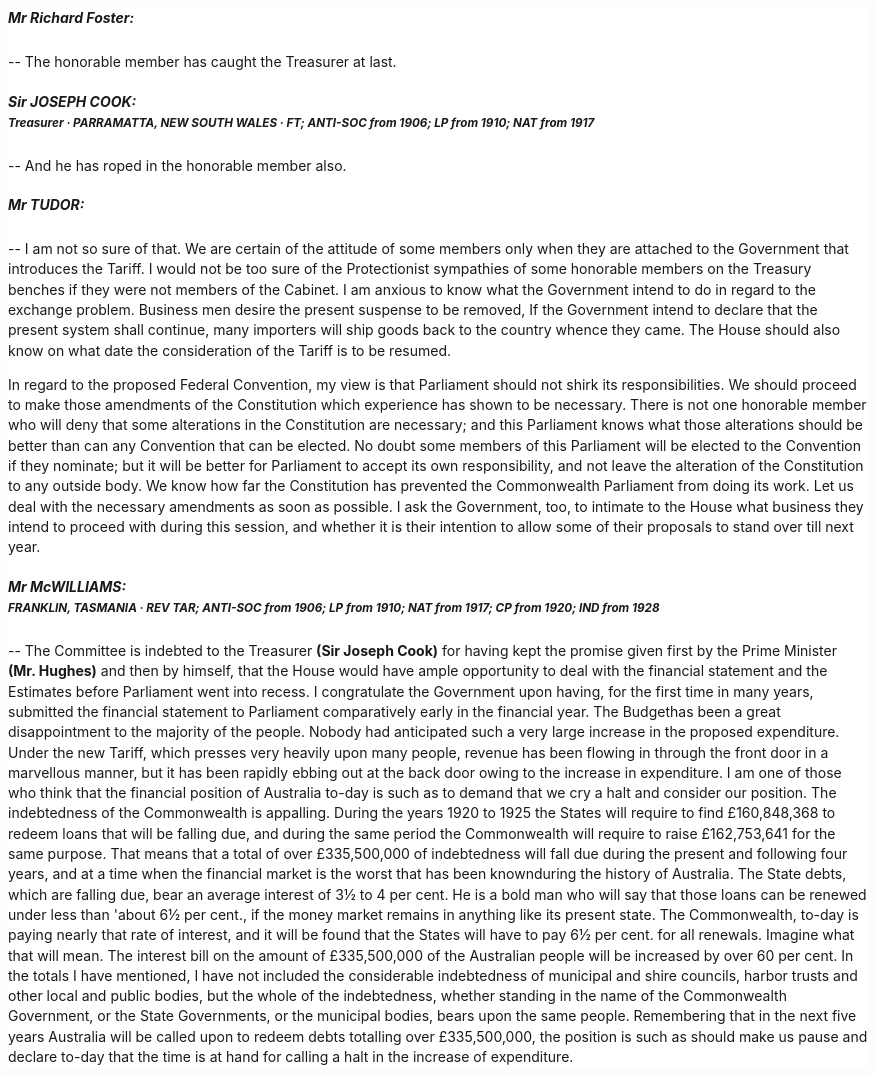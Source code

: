 ##### Mr Richard Foster:

--  The honorable member has caught the Treasurer at last. 

##### Sir JOSEPH COOK:<br><small class="text-muted">Treasurer &middot; PARRAMATTA, NEW SOUTH WALES &middot; FT; ANTI-SOC from 1906; LP from 1910; NAT from 1917</small>

--  And he has roped in the honorable member also. 

##### Mr TUDOR:

-- I am not so sure of that. We are certain of the attitude of some members only when they are attached to the Government that introduces the Tariff. I would not be too sure of the Protectionist sympathies of some honorable members on the Treasury benches if they were not members of the Cabinet. I am anxious to know what the Government intend to do in regard to the exchange problem. Business men desire the present suspense to be removed, If the Government intend to declare that the present system shall continue, many importers will ship goods back to the country whence they came. The House should also know on what date the consideration of the Tariff is to be resumed. 

In regard to the proposed Federal Convention, my view is that Parliament should not shirk its responsibilities. We should proceed to make those amendments of the Constitution which experience has shown to be necessary. There is not one honorable member who will deny that some alterations in the Constitution are necessary; and this Parliament knows what those alterations should be better than can any Convention that can be elected. No doubt some members of this Parliament will be elected to the Convention if they nominate; but it will be better for Parliament to accept its own responsibility, and not leave the alteration of the Constitution to any outside body. We know how far the Constitution has prevented the Commonwealth Parliament from doing its work. Let us deal with the necessary amendments as soon as possible. I ask the Government, too, to intimate to the House what business they intend to proceed with during this session, and whether it is their intention to allow some of their proposals to stand over till next year. 

##### Mr McWILLIAMS:<br><small class="text-muted">FRANKLIN, TASMANIA &middot; REV TAR; ANTI-SOC from 1906; LP from 1910; NAT from 1917; CP from 1920; IND from 1928</small>

-- The Committee is indebted to the Treasurer  **(Sir Joseph Cook)**  for having kept the promise given first by the Prime Minister  **(Mr. Hughes)**  and then by himself, that the House would have ample opportunity to deal with the financial statement and the Estimates before Parliament went into recess. I congratulate the Government upon having, for the first time in many years, submitted the financial statement to Parliament comparatively early in the financial year. The Budgethas been a great disappointment to the majority of the people. Nobody had anticipated such a very large increase in the proposed expenditure. Under the new Tariff, which presses very heavily upon many people, revenue has been flowing in through the front door in a marvellous manner, but it has been rapidly ebbing out at the back door owing to the increase in expenditure.  I  am one of those who think that the financial position of Australia to-day is such as to demand that we cry a halt and consider our position. The indebtedness of the Commonwealth is appalling. During the years 1920 to 1925 the States will require to find £160,848,368 to redeem loans that will be falling due, and during the same period the Commonwealth will require to raise £162,753,641 for the same purpose. That means that a total of over £335,500,000 of indebtedness will fall due during the present and following four years, and at a time when the financial market is the worst that has been knownduring the history of Australia. The State debts, which are falling due, bear an average interest of 3½ to 4 per cent. He is a bold man who will say that those loans can be renewed under less than 'about 6½ per cent., if the money market remains in anything like its present state. The Commonwealth, to-day is paying nearly that rate of interest, and it will be found that the States will have to pay 6½ per cent. for all renewals. Imagine what that will mean. The interest bill on the amount of £335,500,000 of the Australian people will be increased by over 60 per cent. In the totals I have mentioned, I have not included the considerable indebtedness of municipal and shire councils, harbor trusts and other local and public bodies, but the whole of the indebtedness, whether standing in the name of the Commonwealth Government, or the State Governments, or the municipal bodies, bears upon the same people. Remembering that in the next five years Australia will be called upon  to  redeem debts totalling over £335,500,000, the position is such as should make us pause and declare to-day that the time is at hand for calling a halt in the increase of expenditure. 
